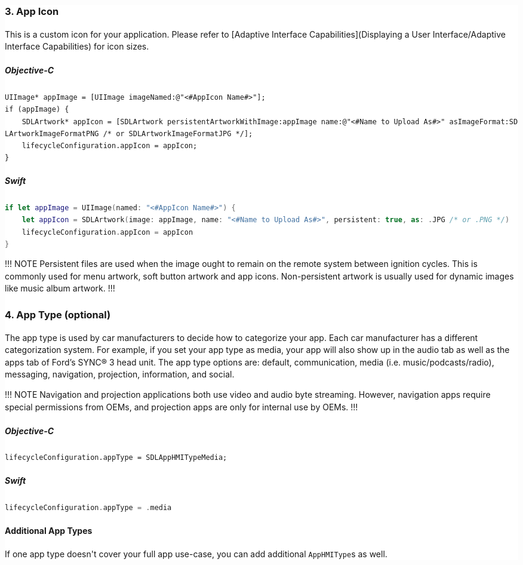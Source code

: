 ### 3. App Icon
This is a custom icon for your application. Please refer to [Adaptive Interface Capabilities](Displaying a User Interface/Adaptive Interface Capabilities) for icon sizes.

##### Objective-C
```objc
UIImage* appImage = [UIImage imageNamed:@"<#AppIcon Name#>"];
if (appImage) {
    SDLArtwork* appIcon = [SDLArtwork persistentArtworkWithImage:appImage name:@"<#Name to Upload As#>" asImageFormat:SDLArtworkImageFormatPNG /* or SDLArtworkImageFormatJPG */];
    lifecycleConfiguration.appIcon = appIcon;
}
```

##### Swift
```swift
if let appImage = UIImage(named: "<#AppIcon Name#>") {
    let appIcon = SDLArtwork(image: appImage, name: "<#Name to Upload As#>", persistent: true, as: .JPG /* or .PNG */)
    lifecycleConfiguration.appIcon = appIcon
}
```

!!! NOTE
Persistent files are used when the image ought to remain on the remote system between ignition cycles. This is commonly used for menu artwork, soft button artwork and app icons. Non-persistent artwork is usually used for dynamic images like music album artwork.
!!!

### 4. App Type (optional)
The app type is used by car manufacturers to decide how to categorize your app. Each car manufacturer has a different categorization system. For example, if you set your app type as media, your app will also show up in the audio tab as well as the apps tab of Ford’s SYNC® 3 head unit. The app type options are: default, communication, media (i.e. music/podcasts/radio), messaging, navigation, projection, information, and social.

!!! NOTE
Navigation and projection applications both use video and audio byte streaming. However, navigation apps require special permissions from OEMs, and projection apps are only for internal use by OEMs.
!!!

##### Objective-C
```objc
lifecycleConfiguration.appType = SDLAppHMITypeMedia;
```

##### Swift
```swift
lifecycleConfiguration.appType = .media
```

#### Additional App Types
If one app type doesn't cover your full app use-case, you can add additional `AppHMIType`s as well.
